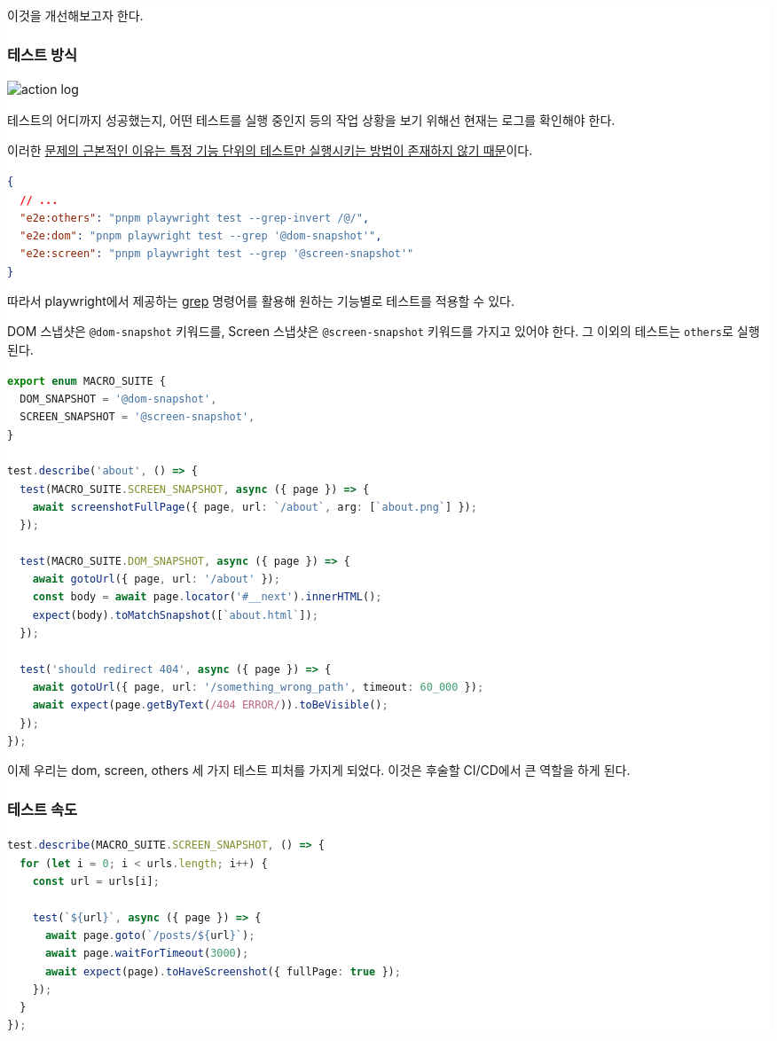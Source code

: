 이것을 개선해보고자 한다.

### 테스트 방식

![action log](https://github.com/1ilsang/dev/assets/23524849/ea06df55-1950-47ac-9a1a-841dd2b6abc2)

테스트의 어디까지 성공했는지, 어떤 테스트를 실행 중인지 등의 작업 상황을 보기 위해선 현재는 로그를 확인해야 한다.

이러한 <u>문제의 근본적인 이유는 특정 기능 단위의 테스트만 실행시키는 방법이 존재하지 않기 때문</u>이다.

```json title="package.json"
{
  // ...
  "e2e:others": "pnpm playwright test --grep-invert /@/",
  "e2e:dom": "pnpm playwright test --grep '@dom-snapshot'",
  "e2e:screen": "pnpm playwright test --grep '@screen-snapshot'"
}
```

따라서 playwright에서 제공하는 [grep](https://playwright.dev/docs/test-cli#reference) 명령어를 활용해 원하는 기능별로 테스트를 적용할 수 있다.

DOM 스냅샷은 `@dom-snapshot` 키워드를, Screen 스냅샷은 `@screen-snapshot` 키워드를 가지고 있어야 한다. 그 이외의 테스트는 `others`로 실행된다.

```ts title="e2e/about.spec.ts"
export enum MACRO_SUITE {
  DOM_SNAPSHOT = '@dom-snapshot',
  SCREEN_SNAPSHOT = '@screen-snapshot',
}

test.describe('about', () => {
  test(MACRO_SUITE.SCREEN_SNAPSHOT, async ({ page }) => {
    await screenshotFullPage({ page, url: `/about`, arg: [`about.png`] });
  });

  test(MACRO_SUITE.DOM_SNAPSHOT, async ({ page }) => {
    await gotoUrl({ page, url: '/about' });
    const body = await page.locator('#__next').innerHTML();
    expect(body).toMatchSnapshot([`about.html`]);
  });

  test('should redirect 404', async ({ page }) => {
    await gotoUrl({ page, url: '/something_wrong_path', timeout: 60_000 });
    await expect(page.getByText(/404 ERROR/)).toBeVisible();
  });
});
```

이제 우리는 dom, screen, others 세 가지 테스트 피처를 가지게 되었다. 이것은 후술할 CI/CD에서 큰 역할을 하게 된다.

### 테스트 속도

```ts {7}
test.describe(MACRO_SUITE.SCREEN_SNAPSHOT, () => {
  for (let i = 0; i < urls.length; i++) {
    const url = urls[i];

    test(`${url}`, async ({ page }) => {
      await page.goto(`/posts/${url}`);
      await page.waitForTimeout(3000);
      await expect(page).toHaveScreenshot({ fullPage: true });
    });
  }
});
```
